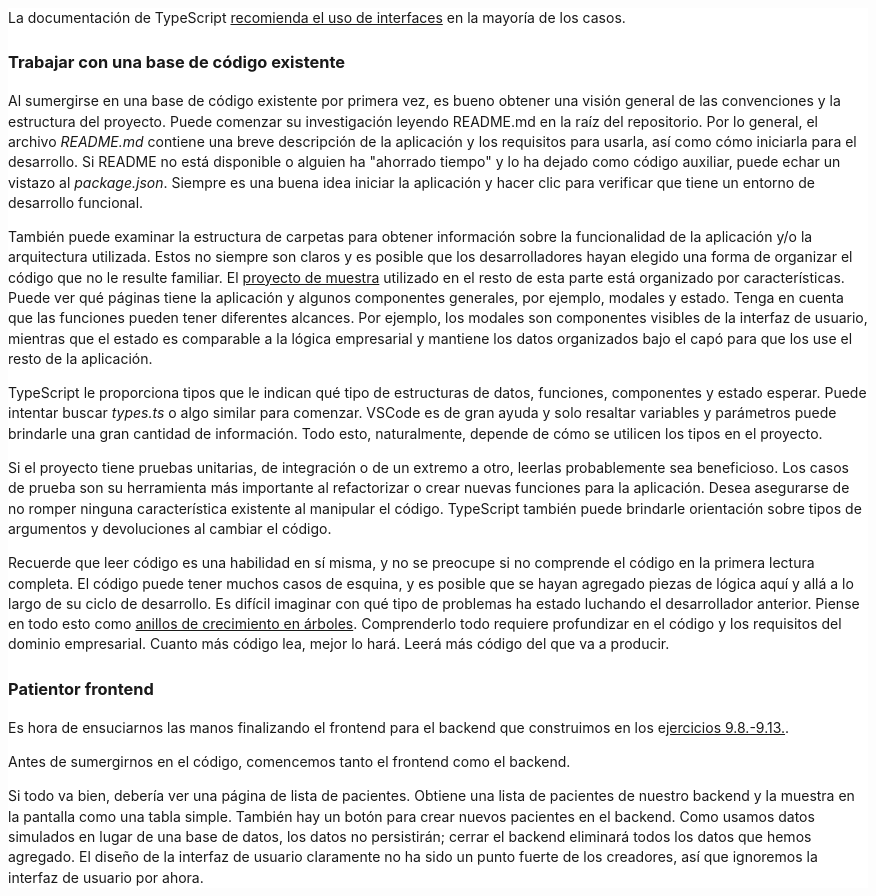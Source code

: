 La documentación de TypeScript [recomienda el uso de interfaces](https://www.typescriptlang.org/docs/handbook/2/everyday-types.html#differences-between-type-aliases-and-interfaces) en la mayoría de los casos.

### Trabajar con una base de código existente

Al sumergirse en una base de código existente por primera vez, es bueno obtener una visión general de las convenciones y la estructura del proyecto. Puede comenzar su investigación leyendo README.md en la raíz del repositorio. Por lo general, el archivo <i>README.md</i> contiene una breve descripción de la aplicación y los requisitos para usarla, así como cómo iniciarla para el desarrollo. Si README no está disponible o alguien ha "ahorrado tiempo" y lo ha dejado como código auxiliar, puede echar un vistazo al <i>package.json</i>. Siempre es una buena idea iniciar la aplicación y hacer clic para verificar que tiene un entorno de desarrollo funcional.

También puede examinar la estructura de carpetas para obtener información sobre la funcionalidad de la aplicación y/o la arquitectura utilizada. Estos no siempre son claros y es posible que los desarrolladores hayan elegido una forma de organizar el código que no le resulte familiar. El [proyecto de muestra](https://github.com/fullstack-hy2020/patientor) utilizado en el resto de esta parte está organizado por características. Puede ver qué páginas tiene la aplicación y algunos componentes generales, por ejemplo, modales y estado. Tenga en cuenta que las funciones pueden tener diferentes alcances. Por ejemplo, los modales son componentes visibles de la interfaz de usuario, mientras que el estado es comparable a la lógica empresarial y mantiene los datos organizados bajo el capó para que los use el resto de la aplicación.

TypeScript le proporciona tipos que le indican qué tipo de estructuras de datos, funciones, componentes y estado esperar. Puede intentar buscar <i>types.ts</i> o algo similar para comenzar. VSCode es de gran ayuda y solo resaltar variables y parámetros puede brindarle una gran cantidad de información. Todo esto, naturalmente, depende de cómo se utilicen los tipos en el proyecto.

Si el proyecto tiene pruebas unitarias, de integración o de un extremo a otro, leerlas probablemente sea beneficioso. Los casos de prueba son su herramienta más importante al refactorizar o crear nuevas funciones para la aplicación. Desea asegurarse de no romper ninguna característica existente al manipular el código. TypeScript también puede brindarle orientación sobre tipos de argumentos y devoluciones al cambiar el código.

Recuerde que leer código es una habilidad en sí misma, y ​​no se preocupe si no comprende el código en la primera lectura completa. El código puede tener muchos casos de esquina, y es posible que se hayan agregado piezas de lógica aquí y allá a lo largo de su ciclo de desarrollo. Es difícil imaginar con qué tipo de problemas ha estado luchando el desarrollador anterior. Piense en todo esto como [anillos de crecimiento en árboles](https://en.wikipedia.org/wiki/Dendrochronology#Growth_rings). Comprenderlo todo requiere profundizar en el código y los requisitos del dominio empresarial. Cuanto más código lea, mejor lo hará. Leerá más código del que va a producir.


### Patientor frontend

Es hora de ensuciarnos las manos finalizando el frontend para el backend que construimos en los e[jercicios 9.8.-9.13.](/es/part9/typing_the_express_app).

Antes de sumergirnos en el código, comencemos tanto el frontend como el backend.

Si todo va bien, debería ver una página de lista de pacientes. Obtiene una lista de pacientes de nuestro backend y la muestra en la pantalla como una tabla simple. También hay un botón para crear nuevos pacientes en el backend. Como usamos datos simulados en lugar de una base de datos, los datos no persistirán; cerrar el backend eliminará todos los datos que hemos agregado. El diseño de la interfaz de usuario claramente no ha sido un punto fuerte de los creadores, así que ignoremos la interfaz de usuario por ahora.
